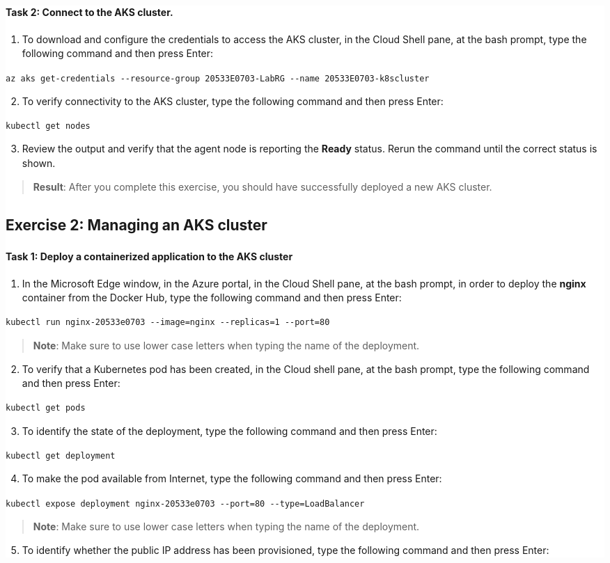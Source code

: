 
#### Task 2: Connect to the AKS cluster.

1. To download and configure the credentials to access the AKS cluster, in the Cloud Shell pane, at the bash prompt, type the following command and then press Enter:

```
az aks get-credentials --resource-group 20533E0703-LabRG --name 20533E0703-k8scluster 
```

2. To verify connectivity to the AKS cluster, type the following command and then press Enter:

```
kubectl get nodes
```

3. Review the output and verify that the agent node is reporting the **Ready** status. Rerun the command until the correct status is shown.

  
> **Result**: After you complete this exercise, you should have successfully deployed a new AKS cluster. 


## Exercise 2: Managing an AKS cluster

#### Task 1: Deploy a containerized application to the AKS cluster 

1. In the Microsoft Edge window, in the Azure portal, in the Cloud Shell pane, at the bash prompt, in order to deploy the **nginx** container from the Docker Hub, type the following command and then press Enter:

```
kubectl run nginx-20533e0703 --image=nginx --replicas=1 --port=80
```

> **Note**: Make sure to use lower case letters when typing the name of the deployment.

2. To verify that a Kubernetes pod has been created, in the Cloud shell pane, at the bash prompt, type the following command and then press Enter:

```
kubectl get pods
```

3. To identify the state of the deployment, type the following command and then press Enter:

```
kubectl get deployment
```

4. To make the pod available from Internet, type the following command and then press Enter:

```
kubectl expose deployment nginx-20533e0703 --port=80 --type=LoadBalancer
```

> **Note**: Make sure to use lower case letters when typing the name of the deployment.

5. To identify whether the public IP address has been provisioned, type the following command and then press Enter:
